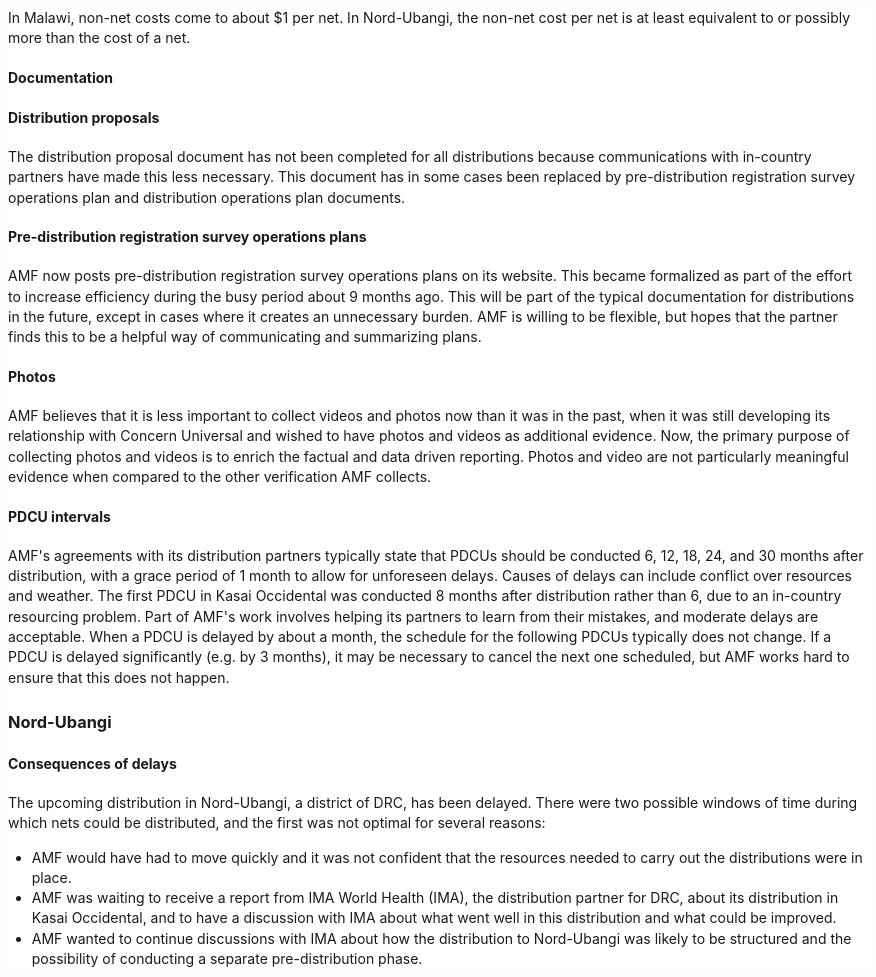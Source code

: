 In Malawi, non-net costs come to about $1 per net. In Nord-Ubangi, the non-net cost per net is at least equivalent to or possibly more than the cost of a net.

#### Documentation

#### Distribution proposals

The distribution proposal document has not been completed for all distributions because communications with in-country partners have made this less necessary. This document has in some cases been replaced by pre-distribution registration survey operations plan and distribution operations plan documents.

#### Pre-distribution registration survey operations plans

AMF now posts pre-distribution registration survey operations plans on its website. This became formalized as part of the effort to increase efficiency during the busy period about 9 months ago. This will be part of the typical documentation for distributions in the future, except in cases where it creates an unnecessary burden. AMF is willing to be flexible, but hopes that the partner finds this to be a helpful way of communicating and summarizing plans.

#### Photos

AMF believes that it is less important to collect videos and photos now than it was in the past, when it was still developing its relationship with Concern Universal and wished to have photos and videos as additional evidence. Now, the primary purpose of collecting photos and videos is to enrich the factual and data driven reporting. Photos and video are not particularly meaningful evidence when compared to the other verification AMF collects.

#### PDCU intervals

AMF's agreements with its distribution partners typically state that PDCUs should be conducted 6, 12, 18, 24, and 30 months after distribution, with a grace period of 1 month to allow for unforeseen delays. Causes of delays can include conflict over resources and weather. The first PDCU in Kasai Occidental was conducted 8 months after distribution rather than 6, due to an in-country resourcing problem. Part of AMF's work involves helping its partners to learn from their mistakes, and moderate delays are acceptable. When a PDCU is delayed by about a month, the schedule for the following PDCUs typically does not change. If a PDCU is delayed significantly (e.g. by 3 months), it may be necessary to cancel the next one scheduled, but AMF works hard to ensure that this does not happen.

### Nord-Ubangi

#### Consequences of delays

The upcoming distribution in Nord-Ubangi, a district of DRC, has been delayed. There were two possible windows of time during which nets could be distributed, and the first was not optimal for several reasons:
* AMF would have had to move quickly and it was not confident that the resources needed to carry out the distributions were in place.
* AMF was waiting to receive a report from IMA World Health (IMA), the distribution partner for DRC, about its distribution in Kasai Occidental, and to have a discussion with IMA about what went well in this distribution and what could be improved.
* AMF wanted to continue discussions with IMA about how the distribution to Nord-Ubangi was likely to be structured and the possibility of conducting a separate pre-distribution phase.
